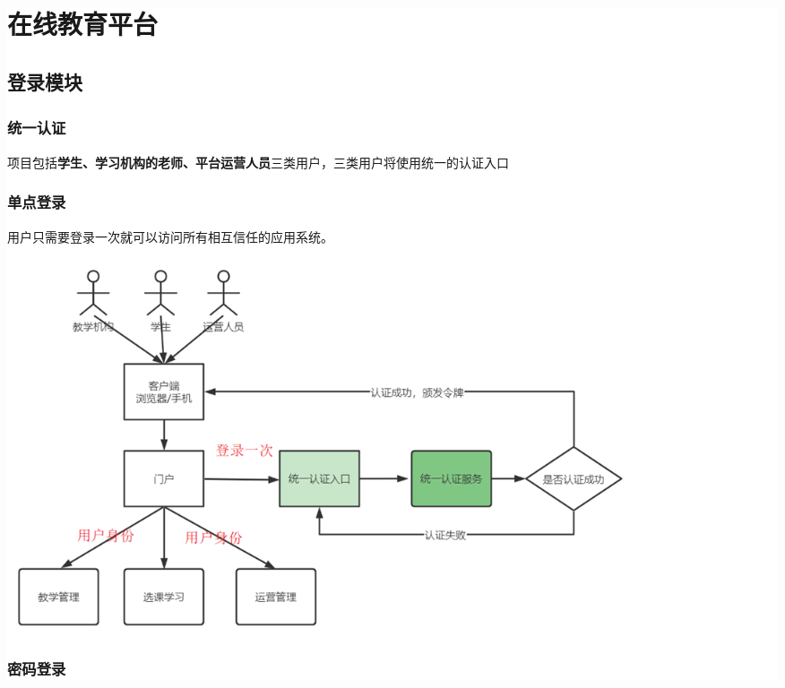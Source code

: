 # 在线教育平台

## 登录模块

### 统一认证

项目包括**学生、学习机构的老师、平台运营人员**三类用户，三类用户将使用统一的认证入口

### 单点登录

用户只需要登录一次就可以访问所有相互信任的应用系统。

<img src="智学网.assets/image-20240421143823620.png" alt="image-20240421143823620" style="zoom:80%;" />

### 密码登录
